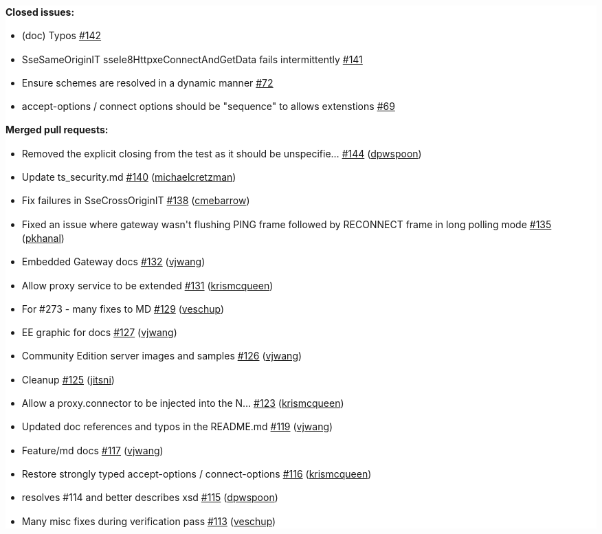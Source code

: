 **Closed issues:**

- \(doc\) Typos [\#142](https://github.com/kaazing/gateway/issues/142)

- SseSameOriginIT sseIe8HttpxeConnectAndGetData fails intermittently [\#141](https://github.com/kaazing/gateway/issues/141)

- Ensure schemes are resolved in a dynamic manner [\#72](https://github.com/kaazing/gateway/issues/72)

- accept-options / connect options should be "sequence" to allows extenstions  [\#69](https://github.com/kaazing/gateway/issues/69)

**Merged pull requests:**

- Removed the explicit closing from the test as it should be unspecifie… [\#144](https://github.com/kaazing/gateway/pull/144) ([dpwspoon](https://github.com/dpwspoon))

- Update ts\_security.md [\#140](https://github.com/kaazing/gateway/pull/140) ([michaelcretzman](https://github.com/michaelcretzman))

- Fix failures in SseCrossOriginIT [\#138](https://github.com/kaazing/gateway/pull/138) ([cmebarrow](https://github.com/cmebarrow))

- Fixed an issue where gateway wasn't flushing PING frame followed by RECONNECT frame in long polling mode [\#135](https://github.com/kaazing/gateway/pull/135) ([pkhanal](https://github.com/pkhanal))

- Embedded Gateway docs [\#132](https://github.com/kaazing/gateway/pull/132) ([vjwang](https://github.com/vjwang))

- Allow proxy service to be extended [\#131](https://github.com/kaazing/gateway/pull/131) ([krismcqueen](https://github.com/krismcqueen))

- For \#273 - many fixes to MD [\#129](https://github.com/kaazing/gateway/pull/129) ([veschup](https://github.com/veschup))

- EE graphic for docs [\#127](https://github.com/kaazing/gateway/pull/127) ([vjwang](https://github.com/vjwang))

- Community Edition server images and samples [\#126](https://github.com/kaazing/gateway/pull/126) ([vjwang](https://github.com/vjwang))

- Cleanup [\#125](https://github.com/kaazing/gateway/pull/125) ([jitsni](https://github.com/jitsni))

- Allow a proxy.connector to be injected into the N… [\#123](https://github.com/kaazing/gateway/pull/123) ([krismcqueen](https://github.com/krismcqueen))

- Updated doc references and typos in the README.md [\#119](https://github.com/kaazing/gateway/pull/119) ([vjwang](https://github.com/vjwang))

- Feature/md docs [\#117](https://github.com/kaazing/gateway/pull/117) ([vjwang](https://github.com/vjwang))

- Restore strongly typed accept-options / connect-options [\#116](https://github.com/kaazing/gateway/pull/116) ([krismcqueen](https://github.com/krismcqueen))

- resolves \#114 and better describes xsd [\#115](https://github.com/kaazing/gateway/pull/115) ([dpwspoon](https://github.com/dpwspoon))

- Many misc fixes during verification pass [\#113](https://github.com/kaazing/gateway/pull/113) ([veschup](https://github.com/veschup))
